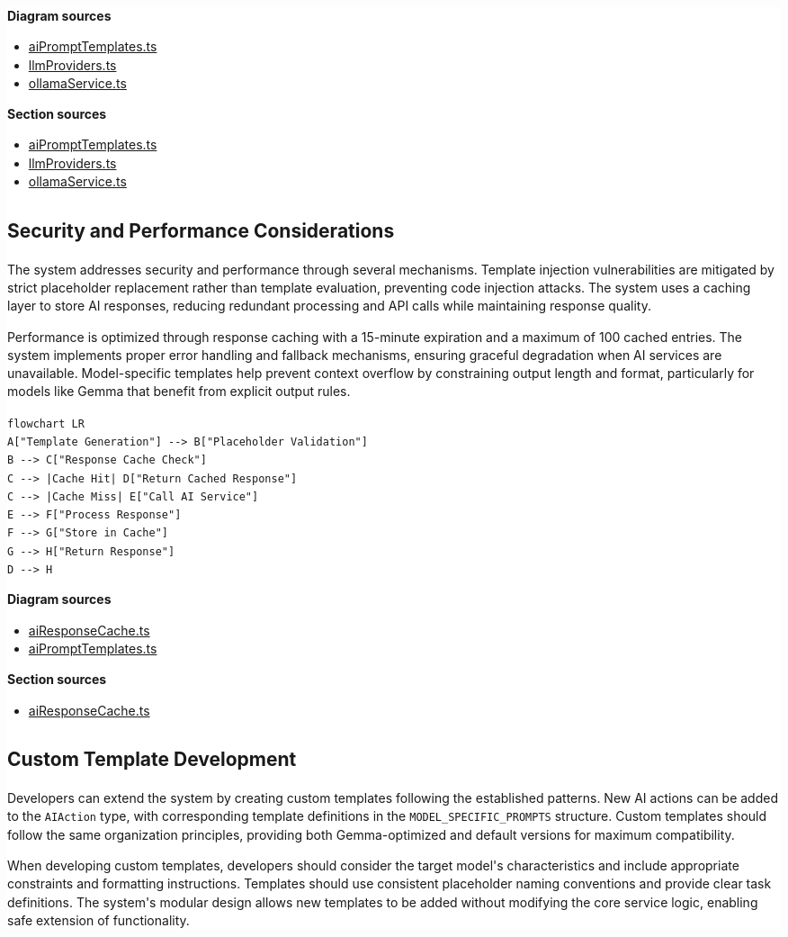 **Diagram sources**
- [aiPromptTemplates.ts](file://src/services/aiPromptTemplates.ts#L1-L202)
- [llmProviders.ts](file://src/services/llmProviders.ts#L0-L53)
- [ollamaService.ts](file://src/services/ollamaService.ts#L0-L63)

**Section sources**
- [aiPromptTemplates.ts](file://src/services/aiPromptTemplates.ts#L1-L202)
- [llmProviders.ts](file://src/services/llmProviders.ts#L0-L53)
- [ollamaService.ts](file://src/services/ollamaService.ts#L0-L63)

## Security and Performance Considerations
The system addresses security and performance through several mechanisms. Template injection vulnerabilities are mitigated by strict placeholder replacement rather than template evaluation, preventing code injection attacks. The system uses a caching layer to store AI responses, reducing redundant processing and API calls while maintaining response quality.

Performance is optimized through response caching with a 15-minute expiration and a maximum of 100 cached entries. The system implements proper error handling and fallback mechanisms, ensuring graceful degradation when AI services are unavailable. Model-specific templates help prevent context overflow by constraining output length and format, particularly for models like Gemma that benefit from explicit output rules.

```mermaid
flowchart LR
A["Template Generation"] --> B["Placeholder Validation"]
B --> C["Response Cache Check"]
C --> |Cache Hit| D["Return Cached Response"]
C --> |Cache Miss| E["Call AI Service"]
E --> F["Process Response"]
F --> G["Store in Cache"]
G --> H["Return Response"]
D --> H
```

**Diagram sources**
- [aiResponseCache.ts](file://src/services/aiResponseCache.ts#L0-L48)
- [aiPromptTemplates.ts](file://src/services/aiPromptTemplates.ts#L1-L202)

**Section sources**
- [aiResponseCache.ts](file://src/services/aiResponseCache.ts#L0-L48)

## Custom Template Development
Developers can extend the system by creating custom templates following the established patterns. New AI actions can be added to the `AIAction` type, with corresponding template definitions in the `MODEL_SPECIFIC_PROMPTS` structure. Custom templates should follow the same organization principles, providing both Gemma-optimized and default versions for maximum compatibility.

When developing custom templates, developers should consider the target model's characteristics and include appropriate constraints and formatting instructions. Templates should use consistent placeholder naming conventions and provide clear task definitions. The system's modular design allows new templates to be added without modifying the core service logic, enabling safe extension of functionality.
